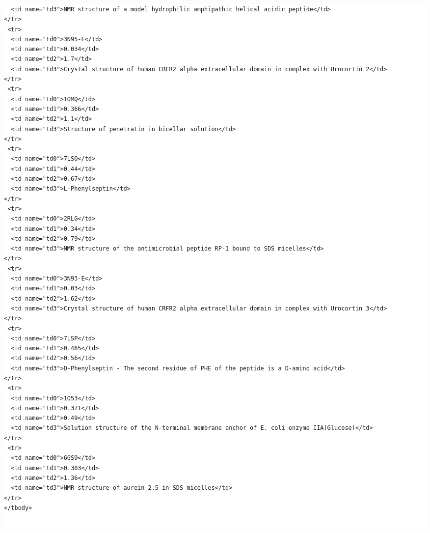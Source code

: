       <td name="td3">NMR structure of a model hydrophilic amphipathic helical acidic peptide</td>
    </tr>
     <tr>
      <td name="td0">3N95-E</td>
      <td name="td1">0.034</td>
      <td name="td2">1.7</td>
      <td name="td3">Crystal structure of human CRFR2 alpha extracellular domain in complex with Urocortin 2</td>
    </tr>
     <tr>
      <td name="td0">1OMQ</td>
      <td name="td1">0.366</td>
      <td name="td2">1.1</td>
      <td name="td3">Structure of penetratin in bicellar solution</td>
    </tr>
     <tr>
      <td name="td0">7LSO</td>
      <td name="td1">0.44</td>
      <td name="td2">0.67</td>
      <td name="td3">L-Phenylseptin</td>
    </tr>
     <tr>
      <td name="td0">2RLG</td>
      <td name="td1">0.34</td>
      <td name="td2">0.79</td>
      <td name="td3">NMR structure of the antimicrobial peptide RP-1 bound to SDS micelles</td>
    </tr>
     <tr>
      <td name="td0">3N93-E</td>
      <td name="td1">0.03</td>
      <td name="td2">1.62</td>
      <td name="td3">Crystal structure of human CRFR2 alpha extracellular domain in complex with Urocortin 3</td>
    </tr>
     <tr>
      <td name="td0">7LSP</td>
      <td name="td1">0.465</td>
      <td name="td2">0.56</td>
      <td name="td3">D-Phenylseptin - The second residue of PHE of the peptide is a D-amino acid</td>
    </tr>
     <tr>
      <td name="td0">1O53</td>
      <td name="td1">0.371</td>
      <td name="td2">0.49</td>
      <td name="td3">Solution structure of the N-terminal membrane anchor of E. coli enzyme IIA(Glucose)</td>
    </tr>
     <tr>
      <td name="td0">6GS9</td>
      <td name="td1">0.303</td>
      <td name="td2">1.36</td>
      <td name="td3">NMR structure of aurein 2.5 in SDS micelles</td>
    </tr>
    </tbody>
  </table>
<p><br /></p>
